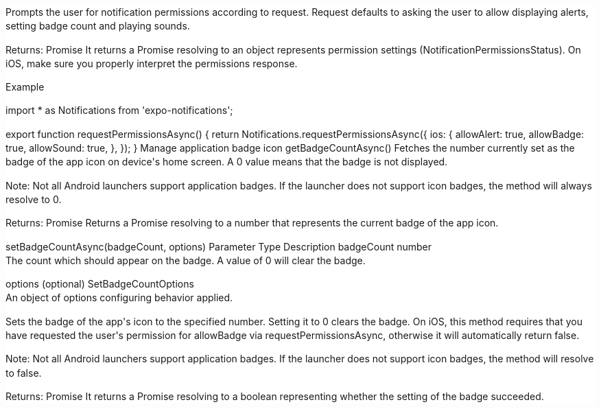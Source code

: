 
Prompts the user for notification permissions according to request. Request defaults to asking the user to allow displaying alerts, setting badge count and playing sounds.

Returns:
Promise<NotificationPermissionsStatus>
It returns a Promise resolving to an object represents permission settings (NotificationPermissionsStatus). On iOS, make sure you properly interpret the permissions response.

Example

import * as Notifications from 'expo-notifications';

export function requestPermissionsAsync() {
  return Notifications.requestPermissionsAsync({
    ios: {
      allowAlert: true,
      allowBadge: true,
      allowSound: true,
    },
  });
}
Manage application badge icon
getBadgeCountAsync()
Fetches the number currently set as the badge of the app icon on device's home screen. A 0 value means that the badge is not displayed.

Note: Not all Android launchers support application badges. If the launcher does not support icon badges, the method will always resolve to 0.

Returns:
Promise<number>
Returns a Promise resolving to a number that represents the current badge of the app icon.

setBadgeCountAsync(badgeCount, options)
Parameter	Type	Description
badgeCount	number	
The count which should appear on the badge. A value of 0 will clear the badge.

options
(optional)
SetBadgeCountOptions	
An object of options configuring behavior applied.


Sets the badge of the app's icon to the specified number. Setting it to 0 clears the badge. On iOS, this method requires that you have requested the user's permission for allowBadge via requestPermissionsAsync, otherwise it will automatically return false.

Note: Not all Android launchers support application badges. If the launcher does not support icon badges, the method will resolve to false.

Returns:
Promise<boolean>
It returns a Promise resolving to a boolean representing whether the setting of the badge succeeded.
